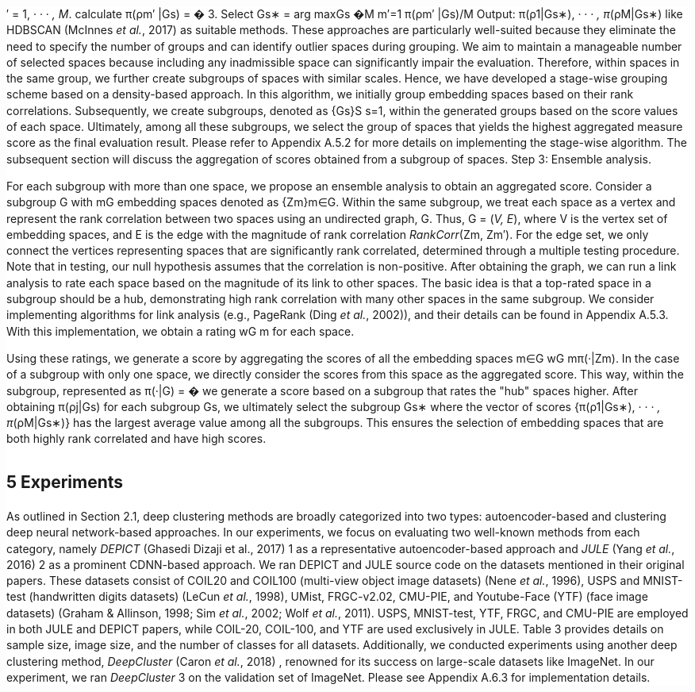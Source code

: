 ′ = 1, · · · *, M*.
calculate π(ρm′ |Gs) = �
3. Select Gs∗ = arg maxGs
�M
m′=1 π(ρm′ |Gs)/M
Output: π(ρ1|Gs∗), · · · *, π*(ρM|Gs∗)
like HDBSCAN (McInnes *et al.*, 2017) as suitable methods. These approaches are particularly well-suited because they eliminate the need to specify the number of groups and can identify outlier spaces during grouping. We aim to maintain a manageable number of selected spaces because including any inadmissible space can significantly impair the evaluation. Therefore, within spaces in the same group, we further create subgroups of spaces with similar scales. Hence, we have developed a stage-wise grouping scheme based on a density-based approach. In this algorithm, we initially group embedding spaces based on their rank correlations. Subsequently, we create subgroups, denoted as {Gs}S
s=1, within the generated groups based on the score values of each space. Ultimately, among all these subgroups, we select the group of spaces that yields the highest aggregated measure score as the final evaluation result. Please refer to Appendix A.5.2 for more details on implementing the stage-wise algorithm. The subsequent section will discuss the aggregation of scores obtained from a subgroup of spaces. Step 3: Ensemble analysis.

For each subgroup with more than one space, we propose an ensemble analysis to obtain an aggregated score. Consider a subgroup G with mG embedding spaces denoted as {Zm}m∈G. Within the same subgroup, we treat each space as a vertex and represent the rank correlation between two spaces using an undirected graph, G. Thus, G = (*V, E*), where V is the vertex set of embedding spaces, and E is the edge with the magnitude of rank correlation *RankCorr*(Zm, Zm′). For the edge set, we only connect the vertices representing spaces that are significantly rank correlated, determined through a multiple testing procedure. Note that in testing, our null hypothesis assumes that the correlation is non-positive. After obtaining the graph, we can run a link analysis to rate each space based on the magnitude of its link to other spaces. The basic idea is that a top-rated space in a subgroup should be a hub, demonstrating high rank correlation with many other spaces in the same subgroup. We consider implementing algorithms for link analysis (e.g., PageRank (Ding *et al.*, 2002)), and their details can be found in Appendix A.5.3. With this implementation, we obtain a rating wG
m for each space.

Using these ratings, we generate a score by aggregating the scores of all the embedding spaces m∈G wG
mπ(·|Zm). In the case of a subgroup with only one space, we directly consider the scores from this space as the aggregated score. This way, within the subgroup, represented as π(·|G) = �
we generate a score based on a subgroup that rates the "hub" spaces higher. After obtaining
π(ρj|Gs) for each subgroup Gs, we ultimately select the subgroup Gs∗ where the vector of scores
{π(ρ1|Gs∗), · · · *, π*(ρM|Gs∗)} has the largest average value among all the subgroups. This ensures the selection of embedding spaces that are both highly rank correlated and have high scores.

## 5 Experiments

As outlined in Section 2.1, deep clustering methods are broadly categorized into two types:
autoencoder-based and clustering deep neural network-based approaches. In our experiments, we focus on evaluating two well-known methods from each category, namely *DEPICT* (Ghasedi Dizaji et al., 2017) 1 as a representative autoencoder-based approach and *JULE* (Yang *et al.*, 2016)
2 as a prominent CDNN-based approach. We ran DEPICT and JULE source code on the datasets mentioned in their original papers. These datasets consist of COIL20 and COIL100
(multi-view object image datasets) (Nene *et al.*, 1996), USPS and MNIST-test (handwritten digits datasets) (LeCun *et al.*, 1998), UMist, FRGC-v2.02, CMU-PIE, and Youtube-Face (YTF)
(face image datasets) (Graham & Allinson, 1998; Sim *et al.*, 2002; Wolf *et al.*, 2011). USPS, MNIST-test, YTF, FRGC, and CMU-PIE are employed in both JULE and DEPICT papers, while COIL-20, COIL-100, and YTF are used exclusively in JULE. Table 3 provides details on sample size, image size, and the number of classes for all datasets. Additionally, we conducted experiments using another deep clustering method, *DeepCluster* (Caron *et al.*, 2018) , renowned for its success on large-scale datasets like ImageNet. In our experiment, we ran *DeepCluster* 3 on the validation set of ImageNet. Please see Appendix A.6.3 for implementation details.
